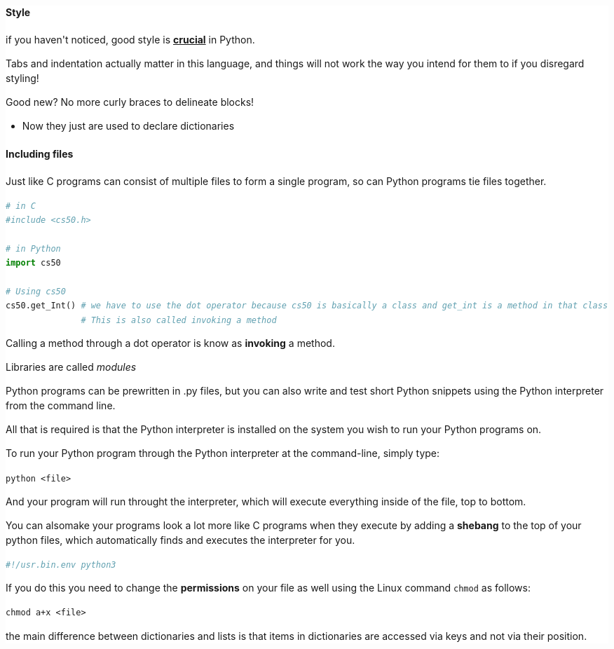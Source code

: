 #### Style

if you haven't noticed, good style is **<u>crucial</u>** in Python.

Tabs and indentation actually matter in this language, and things will not work the way you intend for them to if you disregard styling!

Good new? No more curly braces to delineate blocks! 

- Now they just are used to declare dictionaries

#### Including files

Just like C programs can consist of multiple files to form a single program, so can Python programs tie files together.

```python
# in C
#include <cs50.h>

# in Python
import cs50 

# Using cs50
cs50.get_Int() # we have to use the dot operator because cs50 is basically a class and get_int is a method in that class
               # This is also called invoking a method
```

Calling a method through a dot operator is know as **invoking** a method.

Libraries are called *modules*

Python programs can be prewritten in .py files, but you can also write and test short Python snippets using the Python interpreter from the command line.

All that is required is that the Python interpreter is installed on the system you wish to run your Python programs on.

To run your Python program through the Python interpreter at the command-line, simply type:

`python <file>`

And your program will run throught the interpreter, which will execute everything inside of the file, top to bottom.

You can alsomake your programs look a lot more like C programs when they execute by adding a **shebang** to the top of your python files, which automatically finds and executes the interpreter for you.

```python
#!/usr.bin.env python3
```

If you do this you need to change the **permissions** on your file as well using the Linux command `chmod` as follows: 

`chmod a+x <file>`

the main difference between dictionaries and lists is that items in dictionaries are accessed via keys and not via their position. 

